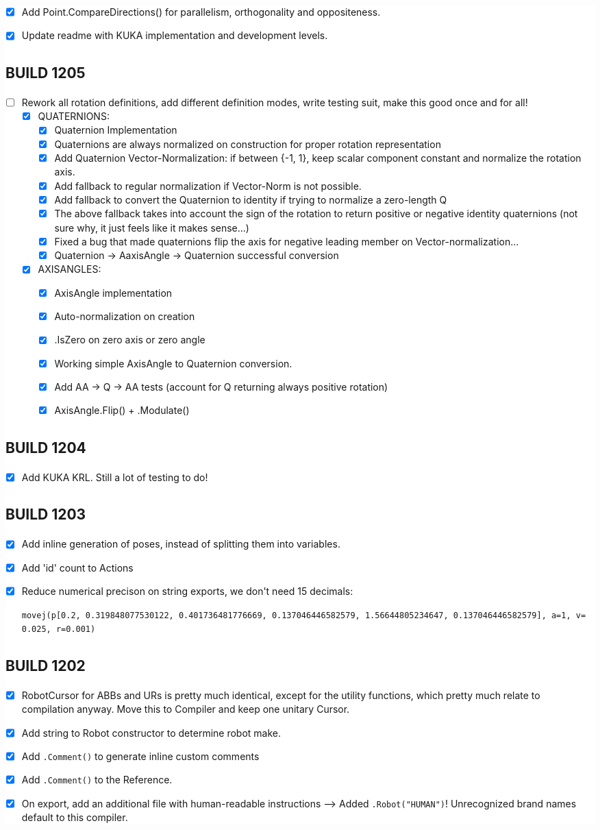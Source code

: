 - [x] Add Point.CompareDirections() for parallelism, orthogonality and oppositeness.
- [x] Update readme with KUKA implementation and development levels.


## BUILD 1205
- [ ] Rework all rotation definitions, add different definition modes, write testing suit, make this good once and for all!
    - [x] QUATERNIONS:
        - [x] Quaternion Implementation
        - [x] Quaternions are always normalized on construction for proper rotation representation
        - [x] Add Quaternion Vector-Normalization: if between {-1, 1}, keep scalar component constant and normalize the rotation axis.
        - [x] Add fallback to regular normalization if Vector-Norm is not possible.
        - [x] Add fallback to convert the Quaternion to identity if trying to normalize a zero-length Q   
        - [x] The above fallback takes into account the sign of the rotation to return positive or negative identity quaternions (not sure why, it just feels like it makes sense...)
        - [x] Fixed a bug that made quaternions flip the axis for negative leading member on Vector-normalization...
        - [x] Quaternion -> AaxisAngle -> Quaternion successful conversion
    - [x] AXISANGLES:
        - [x] AxisAngle implementation
        - [x] Auto-normalization on creation
        - [x] .IsZero on zero axis or zero angle
        - [x] Working simple AxisAngle to Quaternion conversion.
        - [x] Add AA -> Q -> AA tests (account for Q returning always positive rotation)
        - [x] AxisAngle.Flip() + .Modulate()


## BUILD 1204
- [x] Add KUKA KRL. Still a lot of testing to do!


## BUILD 1203
- [x] Add inline generation of poses, instead of splitting them into variables.
- [x] Add 'id' count to Actions
- [x] Reduce numerical precison on string exports, we don't need 15 decimals:
    ```
    movej(p[0.2, 0.319848077530122, 0.401736481776669, 0.137046446582579, 1.56644805234647, 0.137046446582579], a=1, v=0.025, r=0.001)
    ```


## BUILD 1202
- [x] RobotCursor for ABBs and URs is pretty much identical, except for the utility functions, which pretty much relate to compilation anyway. Move this to Compiler and keep one unitary Cursor.
- [x] Add string to Robot constructor to determine robot make.
- [x] Add `.Comment()` to generate inline custom comments
- [x] Add `.Comment()` to the Reference.
- [x] On export, add an additional file with human-readable instructions --> Added `.Robot("HUMAN")`! Unrecognized brand names default to this compiler.
    